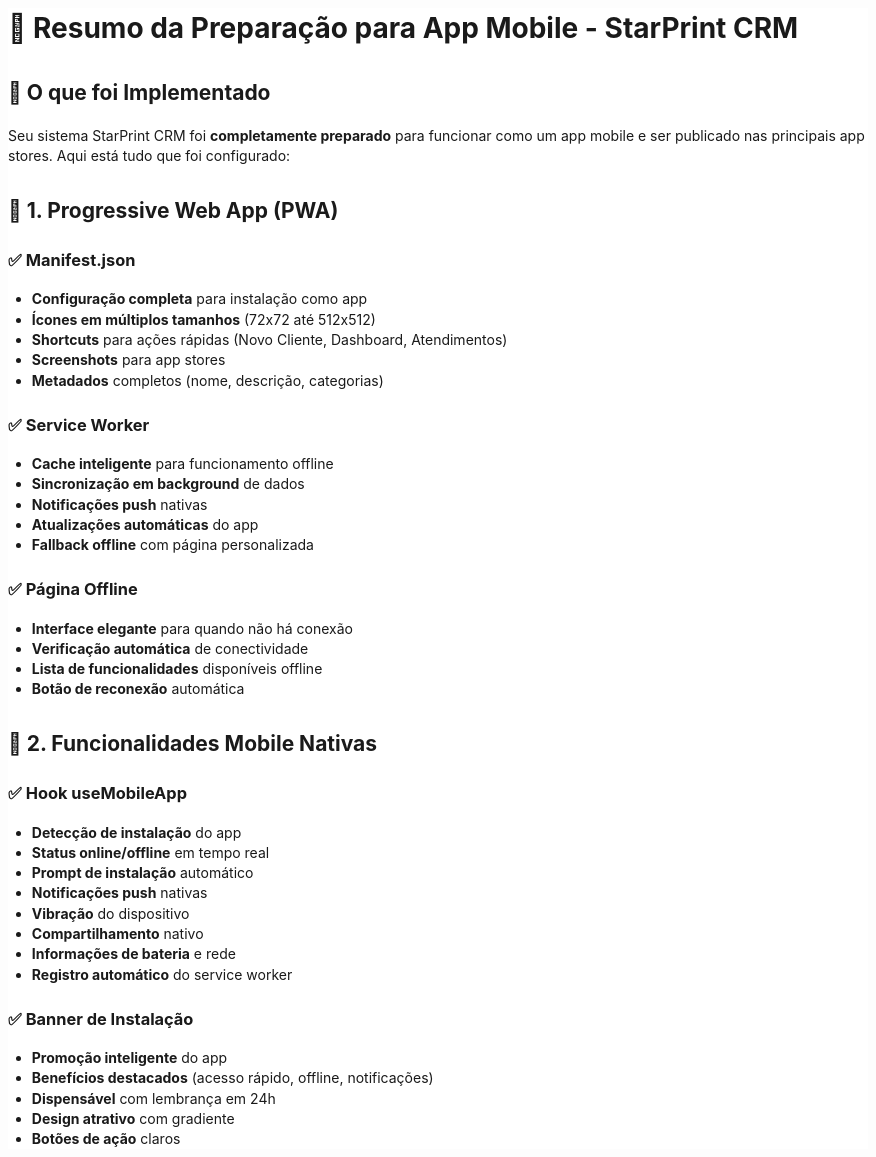 # 📱 Resumo da Preparação para App Mobile - StarPrint CRM

## 🎯 O que foi Implementado

Seu sistema StarPrint CRM foi **completamente preparado** para funcionar como um app mobile e ser publicado nas principais app stores. Aqui está tudo que foi configurado:

## 🚀 1. Progressive Web App (PWA)

### ✅ Manifest.json
- **Configuração completa** para instalação como app
- **Ícones em múltiplos tamanhos** (72x72 até 512x512)
- **Shortcuts** para ações rápidas (Novo Cliente, Dashboard, Atendimentos)
- **Screenshots** para app stores
- **Metadados** completos (nome, descrição, categorias)

### ✅ Service Worker
- **Cache inteligente** para funcionamento offline
- **Sincronização em background** de dados
- **Notificações push** nativas
- **Atualizações automáticas** do app
- **Fallback offline** com página personalizada

### ✅ Página Offline
- **Interface elegante** para quando não há conexão
- **Verificação automática** de conectividade
- **Lista de funcionalidades** disponíveis offline
- **Botão de reconexão** automática

## 📱 2. Funcionalidades Mobile Nativas

### ✅ Hook useMobileApp
- **Detecção de instalação** do app
- **Status online/offline** em tempo real
- **Prompt de instalação** automático
- **Notificações push** nativas
- **Vibração** do dispositivo
- **Compartilhamento** nativo
- **Informações de bateria** e rede
- **Registro automático** do service worker

### ✅ Banner de Instalação
- **Promoção inteligente** do app
- **Benefícios destacados** (acesso rápido, offline, notificações)
- **Dispensável** com lembrança em 24h
- **Design atrativo** com gradiente
- **Botões de ação** claros
